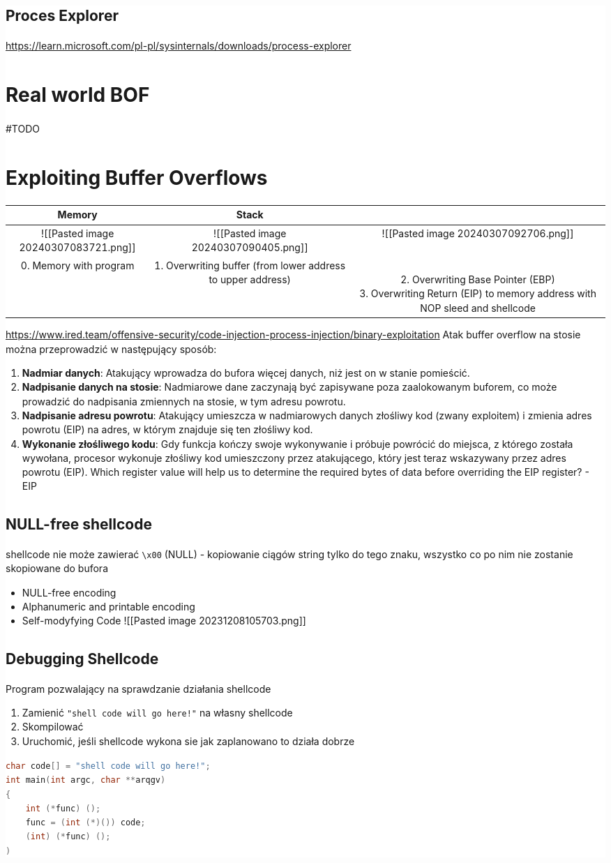 ## Proces Explorer

https://learn.microsoft.com/pl-pl/sysinternals/downloads/process-explorer

# Real world BOF

#TODO

# Exploiting Buffer Overflows
|                Memory                |                            Stack                            |                                                                                                                     |
| :----------------------------------: | :---------------------------------------------------------: | :-----------------------------------------------------------------------------------------------------------------: |
| ![[Pasted image 20240307083721.png]] |            ![[Pasted image 20240307090405.png]]             |                                        ![[Pasted image 20240307092706.png]]                                         |
|        0. Memory with program        | 1. Overwriting buffer (from lower address to upper address) | <br>2. Overwriting Base Pointer (EBP)<br>3. Overwriting Return (EIP) to memory address with NOP sleed and shellcode |
https://www.ired.team/offensive-security/code-injection-process-injection/binary-exploitation
Atak buffer overflow na stosie można przeprowadzić w następujący sposób:

1. **Nadmiar danych**: Atakujący wprowadza do bufora więcej danych, niż jest on w stanie pomieścić.
2. **Nadpisanie danych na stosie**: Nadmiarowe dane zaczynają być zapisywane poza zaalokowanym buforem, co może prowadzić do nadpisania zmiennych na stosie, w tym adresu powrotu.
3. **Nadpisanie adresu powrotu**: Atakujący umieszcza w nadmiarowych danych złośliwy kod (zwany exploitem) i zmienia adres powrotu (EIP) na adres, w którym znajduje się ten złośliwy kod.
4. **Wykonanie złośliwego kodu**: Gdy funkcja kończy swoje wykonywanie i próbuje powrócić do miejsca, z którego została wywołana, procesor wykonuje złośliwy kod umieszczony przez atakującego, który jest teraz wskazywany przez adres powrotu (EIP).
   Which register value will help us to determine the required bytes of data before overriding the EIP register? - EIP

## NULL-free shellcode

shellcode nie może zawierać `\x00` (NULL) - kopiowanie ciągów string tylko do tego znaku, wszystko co po nim nie zostanie skopiowane do bufora

- NULL-free encoding
- Alphanumeric and printable encoding
- Self-modyfying Code
  ![[Pasted image 20231208105703.png]]

## Debugging Shellcode

Program pozwalający na sprawdzanie działania shellcode

1. Zamienić `"shell code will go here!"` na własny shellcode
2. Skompilować
3. Uruchomić, jeśli shellcode wykona sie jak zaplanowano to działa dobrze

```C
char code[] = "shell code will go here!";
int main(int argc, char **arqgv)
{
	int (*func) ();
	func = (int (*)()) code;
	(int) (*func) ();
)
```

